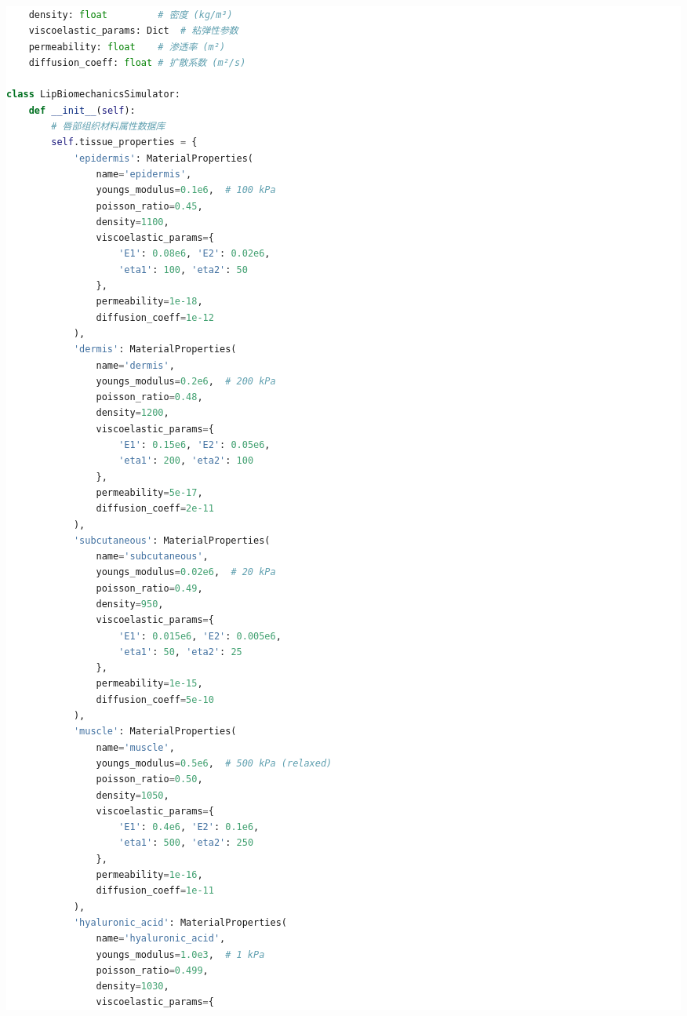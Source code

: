 ```python
    density: float         # 密度 (kg/m³)
    viscoelastic_params: Dict  # 粘弹性参数
    permeability: float    # 渗透率 (m²)
    diffusion_coeff: float # 扩散系数 (m²/s)

class LipBiomechanicsSimulator:
    def __init__(self):
        # 唇部组织材料属性数据库
        self.tissue_properties = {
            'epidermis': MaterialProperties(
                name='epidermis',
                youngs_modulus=0.1e6,  # 100 kPa
                poisson_ratio=0.45,
                density=1100,
                viscoelastic_params={
                    'E1': 0.08e6, 'E2': 0.02e6,
                    'eta1': 100, 'eta2': 50
                },
                permeability=1e-18,
                diffusion_coeff=1e-12
            ),
            'dermis': MaterialProperties(
                name='dermis',
                youngs_modulus=0.2e6,  # 200 kPa
                poisson_ratio=0.48,
                density=1200,
                viscoelastic_params={
                    'E1': 0.15e6, 'E2': 0.05e6,
                    'eta1': 200, 'eta2': 100
                },
                permeability=5e-17,
                diffusion_coeff=2e-11
            ),
            'subcutaneous': MaterialProperties(
                name='subcutaneous',
                youngs_modulus=0.02e6,  # 20 kPa
                poisson_ratio=0.49,
                density=950,
                viscoelastic_params={
                    'E1': 0.015e6, 'E2': 0.005e6,
                    'eta1': 50, 'eta2': 25
                },
                permeability=1e-15,
                diffusion_coeff=5e-10
            ),
            'muscle': MaterialProperties(
                name='muscle',
                youngs_modulus=0.5e6,  # 500 kPa (relaxed)
                poisson_ratio=0.50,
                density=1050,
                viscoelastic_params={
                    'E1': 0.4e6, 'E2': 0.1e6,
                    'eta1': 500, 'eta2': 250
                },
                permeability=1e-16,
                diffusion_coeff=1e-11
            ),
            'hyaluronic_acid': MaterialProperties(
                name='hyaluronic_acid',
                youngs_modulus=1.0e3,  # 1 kPa
                poisson_ratio=0.499,
                density=1030,
                viscoelastic_params={
```
